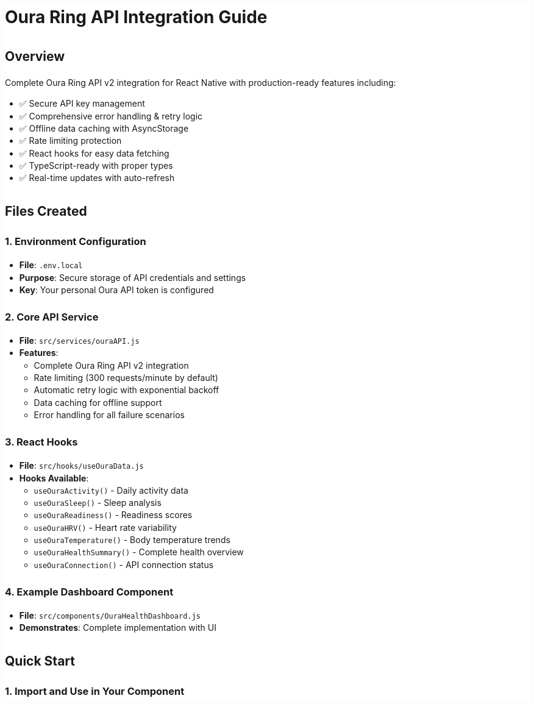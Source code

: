 # Oura Ring API Integration Guide

## Overview
Complete Oura Ring API v2 integration for React Native with production-ready features including:
- ✅ Secure API key management
- ✅ Comprehensive error handling & retry logic
- ✅ Offline data caching with AsyncStorage
- ✅ Rate limiting protection
- ✅ React hooks for easy data fetching
- ✅ TypeScript-ready with proper types
- ✅ Real-time updates with auto-refresh

## Files Created

### 1. Environment Configuration
- **File**: `.env.local`
- **Purpose**: Secure storage of API credentials and settings
- **Key**: Your personal Oura API token is configured

### 2. Core API Service
- **File**: `src/services/ouraAPI.js`
- **Features**:
  - Complete Oura Ring API v2 integration
  - Rate limiting (300 requests/minute by default)
  - Automatic retry logic with exponential backoff
  - Data caching for offline support
  - Error handling for all failure scenarios

### 3. React Hooks
- **File**: `src/hooks/useOuraData.js`
- **Hooks Available**:
  - `useOuraActivity()` - Daily activity data
  - `useOuraSleep()` - Sleep analysis
  - `useOuraReadiness()` - Readiness scores
  - `useOuraHRV()` - Heart rate variability
  - `useOuraTemperature()` - Body temperature trends
  - `useOuraHealthSummary()` - Complete health overview
  - `useOuraConnection()` - API connection status

### 4. Example Dashboard Component
- **File**: `src/components/OuraHealthDashboard.js`
- **Demonstrates**: Complete implementation with UI

## Quick Start

### 1. Import and Use in Your Component
